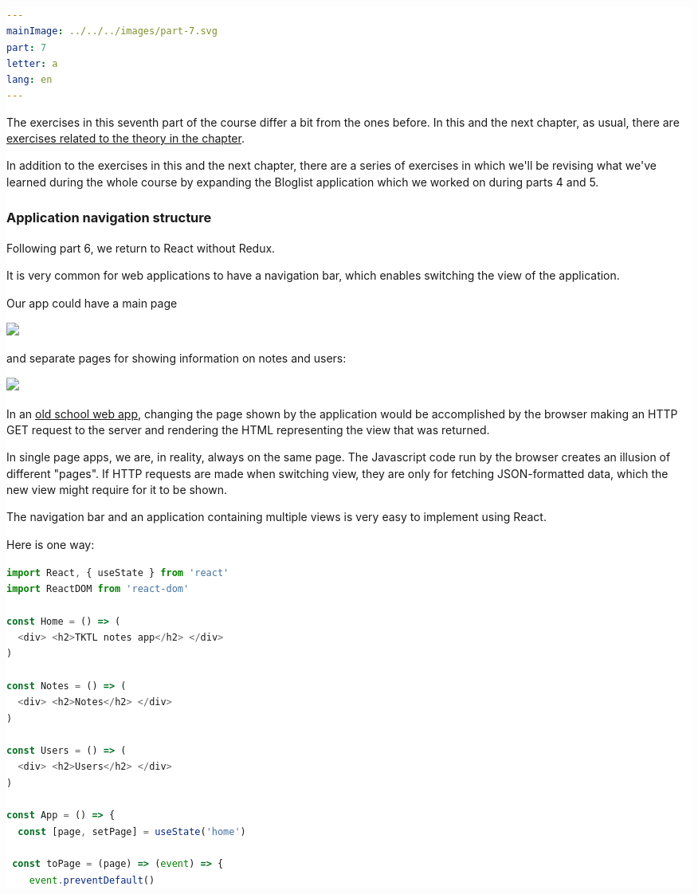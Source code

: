 ```yaml
---
mainImage: ../../../images/part-7.svg
part: 7
letter: a
lang: en
---
```


<div class="content">

The exercises in this seventh part of the course differ a bit from the ones before. In this and the next chapter, as usual, there are [exercises related to the theory in the chapter](/en/part7/react_router#exercises-7-1-7-3).

In addition to the exercises in this and the next chapter, there are a series of exercises in which we'll be revising what we've learned during the whole course by expanding the Bloglist application which we worked on during parts 4 and 5.

### Application navigation structure

Following part 6, we return to React without Redux.

It is very common for web applications to have a navigation bar, which enables switching the view of the application.

Our app could have a main page

![](../../images/7/1ea.png)

and separate pages for showing information on notes and users:

![](../../images/7/2ea.png)

In an [old school web app](/en/part0/fundamentals_of_web_apps#traditional-web-applications), changing the page shown by the application would be accomplished by the browser making an HTTP GET request to the server and rendering the HTML representing the view that was returned.

In single page apps, we are, in reality, always on the same page. The Javascript code run by the browser creates an illusion of different "pages". If HTTP requests are made when switching view, they are only for fetching JSON-formatted data, which the new view might require for it to be shown.

The navigation bar and an application containing multiple views is very easy to implement using React.

Here is one way:

```js
import React, { useState } from 'react'
import ReactDOM from 'react-dom'

const Home = () => (
  <div> <h2>TKTL notes app</h2> </div>
)

const Notes = () => (
  <div> <h2>Notes</h2> </div>
)

const Users = () => (
  <div> <h2>Users</h2> </div>
)

const App = () => {
  const [page, setPage] = useState('home')

 const toPage = (page) => (event) => {
    event.preventDefault()
```